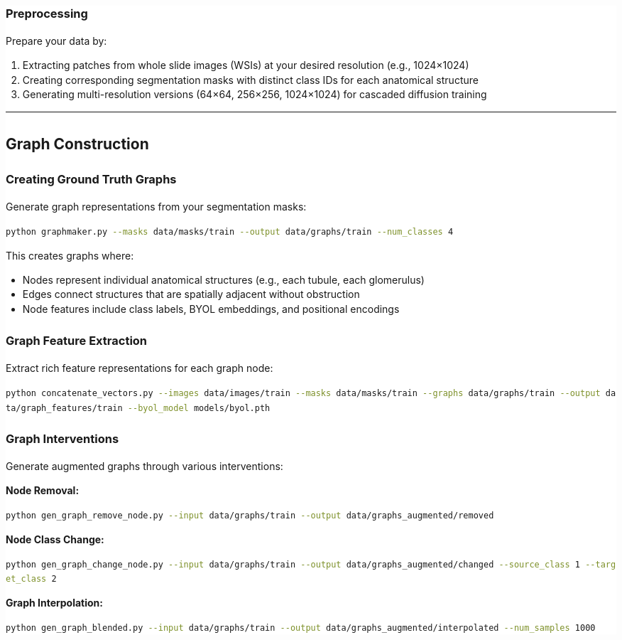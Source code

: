 ### Preprocessing

Prepare your data by:

1. Extracting patches from whole slide images (WSIs) at your desired resolution (e.g., 1024×1024)
2. Creating corresponding segmentation masks with distinct class IDs for each anatomical structure
3. Generating multi-resolution versions (64×64, 256×256, 1024×1024) for cascaded diffusion training
---

## Graph Construction

### Creating Ground Truth Graphs

Generate graph representations from your segmentation masks:

```bash
python graphmaker.py --masks data/masks/train --output data/graphs/train --num_classes 4
```

This creates graphs where:

- Nodes represent individual anatomical structures (e.g., each tubule, each glomerulus)
- Edges connect structures that are spatially adjacent without obstruction
- Node features include class labels, BYOL embeddings, and positional encodings

### Graph Feature Extraction

Extract rich feature representations for each graph node:

```bash
python concatenate_vectors.py --images data/images/train --masks data/masks/train --graphs data/graphs/train --output data/graph_features/train --byol_model models/byol.pth
```

### Graph Interventions

Generate augmented graphs through various interventions:

**Node Removal:**

```bash
python gen_graph_remove_node.py --input data/graphs/train --output data/graphs_augmented/removed
```

**Node Class Change:**

```bash
python gen_graph_change_node.py --input data/graphs/train --output data/graphs_augmented/changed --source_class 1 --target_class 2
```

**Graph Interpolation:**

```bash
python gen_graph_blended.py --input data/graphs/train --output data/graphs_augmented/interpolated --num_samples 1000
```
